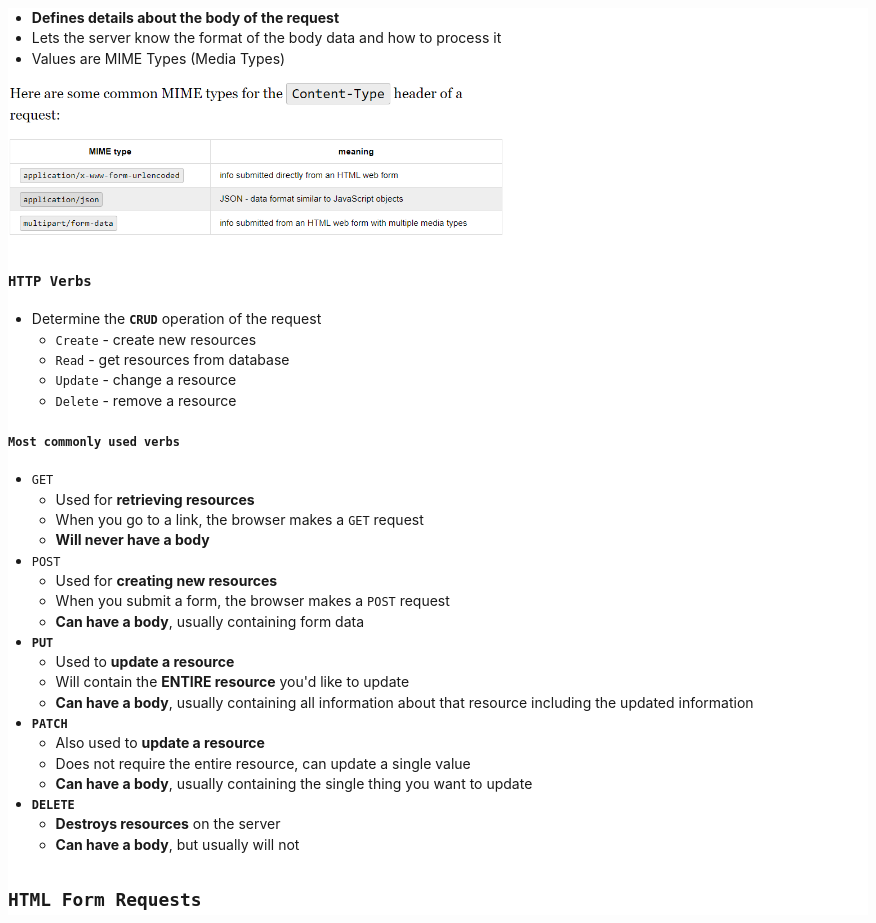 - **Defines details about the body of the request**
- Lets the server know the format of the body data and how to process it
- Values are MIME Types (Media Types)

<img src='./pics/mimetypes.png' width='500'>

### `HTTP Verbs`

- Determine the **`CRUD`** operation of the request
  - `Create` - create new resources
  - `Read` - get resources from database
  - `Update` - change a resource
  - `Delete` - remove a resource

#### `Most commonly used verbs`

- `GET`
  - Used for **retrieving resources**
  - When you go to a link, the browser makes a `GET` request
  - **Will never have a body**
- `POST`
  - Used for **creating new resources**
  - When you submit a form, the browser makes a `POST` request
  - **Can have a body**, usually containing form data
- **`PUT`**
  - Used to **update a resource**
  - Will contain the **ENTIRE resource** you'd like to update
  - **Can have a body**, usually containing all information about that resource including the updated information
- **`PATCH`**
  - Also used to **update a resource**
  - Does not require the entire resource, can update a single value
  - **Can have a body**, usually containing the single thing you want to update
- **`DELETE`**
  - **Destroys resources** on the server
  - **Can have a body**, but usually will not

## `HTML Form Requests`
